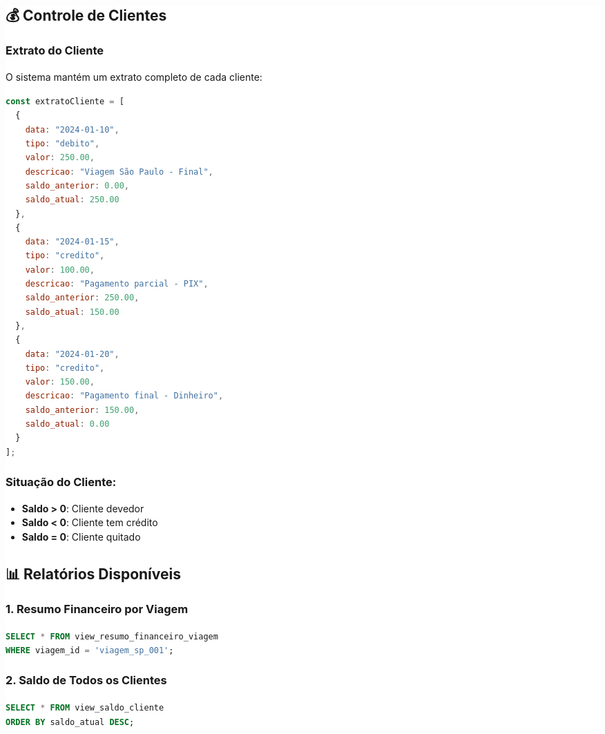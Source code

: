 ## 💰 **Controle de Clientes**

### **Extrato do Cliente**
O sistema mantém um extrato completo de cada cliente:

```javascript
const extratoCliente = [
  {
    data: "2024-01-10",
    tipo: "debito",
    valor: 250.00,
    descricao: "Viagem São Paulo - Final",
    saldo_anterior: 0.00,
    saldo_atual: 250.00
  },
  {
    data: "2024-01-15", 
    tipo: "credito",
    valor: 100.00,
    descricao: "Pagamento parcial - PIX",
    saldo_anterior: 250.00,
    saldo_atual: 150.00
  },
  {
    data: "2024-01-20",
    tipo: "credito", 
    valor: 150.00,
    descricao: "Pagamento final - Dinheiro",
    saldo_anterior: 150.00,
    saldo_atual: 0.00
  }
];
```

### **Situação do Cliente:**
- **Saldo > 0**: Cliente devedor
- **Saldo < 0**: Cliente tem crédito
- **Saldo = 0**: Cliente quitado

## 📊 **Relatórios Disponíveis**

### **1. Resumo Financeiro por Viagem**
```sql
SELECT * FROM view_resumo_financeiro_viagem 
WHERE viagem_id = 'viagem_sp_001';
```

### **2. Saldo de Todos os Clientes**
```sql
SELECT * FROM view_saldo_cliente 
ORDER BY saldo_atual DESC;
```
